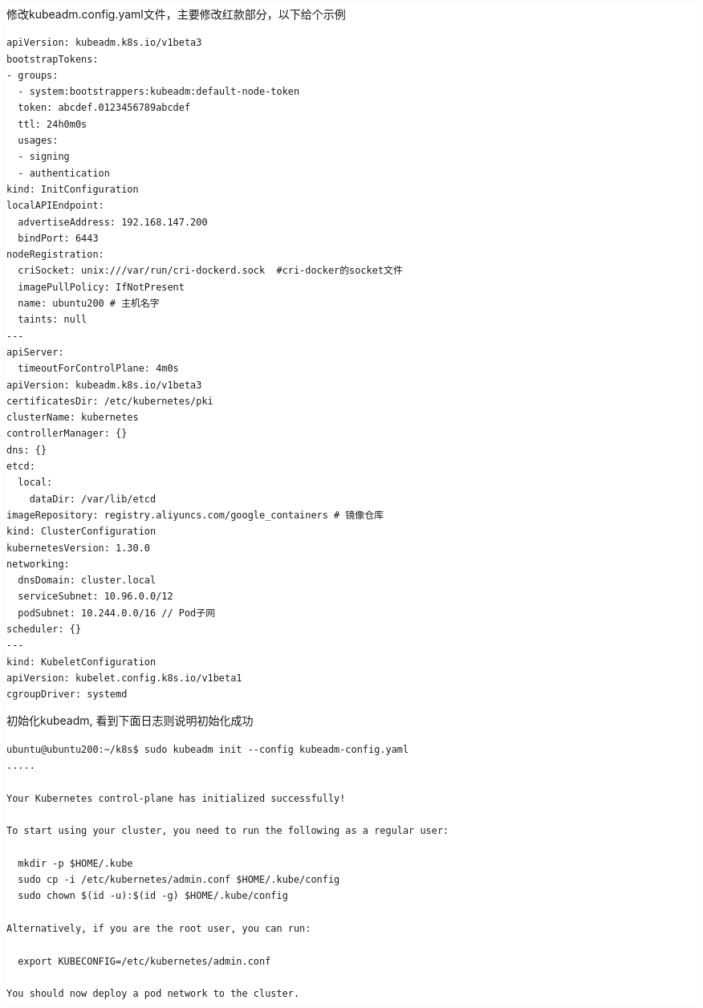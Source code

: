 修改kubeadm.config.yaml文件，主要修改红款部分，以下给个示例

```
apiVersion: kubeadm.k8s.io/v1beta3
bootstrapTokens:
- groups:
  - system:bootstrappers:kubeadm:default-node-token
  token: abcdef.0123456789abcdef
  ttl: 24h0m0s
  usages:
  - signing
  - authentication
kind: InitConfiguration
localAPIEndpoint:
  advertiseAddress: 192.168.147.200
  bindPort: 6443
nodeRegistration:
  criSocket: unix:///var/run/cri-dockerd.sock  #cri-docker的socket文件
  imagePullPolicy: IfNotPresent
  name: ubuntu200 # 主机名字
  taints: null
---
apiServer:
  timeoutForControlPlane: 4m0s
apiVersion: kubeadm.k8s.io/v1beta3
certificatesDir: /etc/kubernetes/pki
clusterName: kubernetes
controllerManager: {}
dns: {}
etcd:
  local:
    dataDir: /var/lib/etcd
imageRepository: registry.aliyuncs.com/google_containers # 镜像仓库
kind: ClusterConfiguration
kubernetesVersion: 1.30.0
networking:
  dnsDomain: cluster.local
  serviceSubnet: 10.96.0.0/12
  podSubnet: 10.244.0.0/16 // Pod子网
scheduler: {}
---
kind: KubeletConfiguration
apiVersion: kubelet.config.k8s.io/v1beta1
cgroupDriver: systemd
```
 
初始化kubeadm, 看到下面日志则说明初始化成功

```
ubuntu@ubuntu200:~/k8s$ sudo kubeadm init --config kubeadm-config.yaml
.....

Your Kubernetes control-plane has initialized successfully!

To start using your cluster, you need to run the following as a regular user:

  mkdir -p $HOME/.kube
  sudo cp -i /etc/kubernetes/admin.conf $HOME/.kube/config
  sudo chown $(id -u):$(id -g) $HOME/.kube/config

Alternatively, if you are the root user, you can run:

  export KUBECONFIG=/etc/kubernetes/admin.conf

You should now deploy a pod network to the cluster.
```